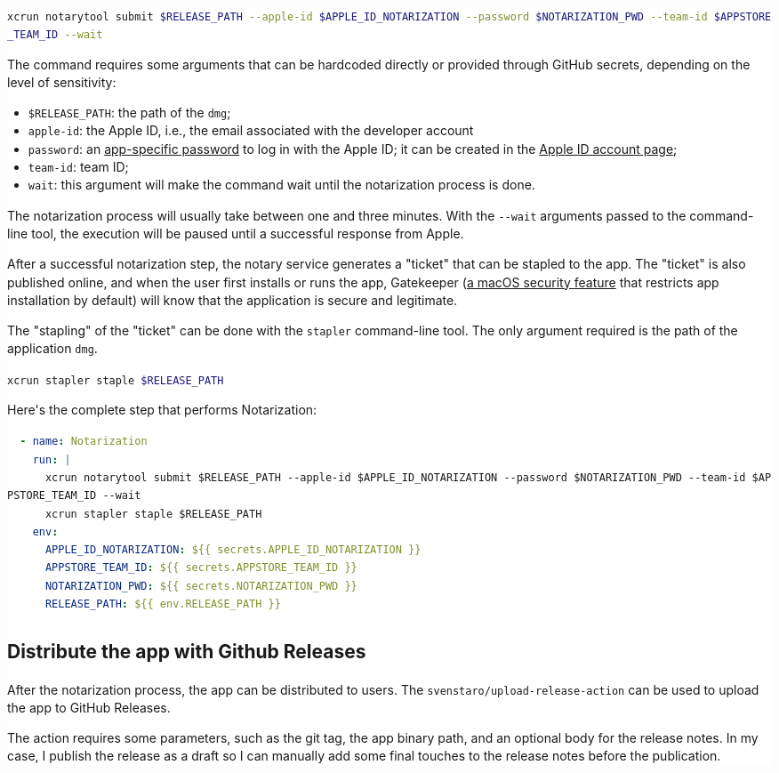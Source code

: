 ```bash
xcrun notarytool submit $RELEASE_PATH --apple-id $APPLE_ID_NOTARIZATION --password $NOTARIZATION_PWD --team-id $APPSTORE_TEAM_ID --wait
```

The command requires some arguments that can be hardcoded directly or provided through GitHub secrets, depending on the level of sensitivity:

- `$RELEASE_PATH`: the path of the `dmg`;
- `apple-id`: the Apple ID, i.e., the email associated with the developer account
- `password`: an [app-specific password](https://support.apple.com/en-us/102654) to log in with the Apple ID; it can be created in the [Apple ID account page](https://appleid.apple.com/account/manage/section/security);
- `team-id`: team ID;
- `wait`: this argument will make the command wait until the notarization process is done. 

The notarization process will usually take between one and three minutes. With the `--wait` arguments passed to the command-line tool, the execution will be paused until a successful response from Apple.

After a successful notarization step, the notary service generates a "ticket" that can be stapled to the app. The "ticket" is also published online, and when the user first installs or runs the app, Gatekeeper ([a macOS security feature](https://support.apple.com/en-am/guide/security/sec5599b66df/web) that restricts app installation by default) will know that the application is secure and legitimate. 

The "stapling" of the "ticket" can be done with the `stapler` command-line tool. The only argument required is the path of the application `dmg`.

```bash
xcrun stapler staple $RELEASE_PATH
```

Here's the complete step that performs Notarization:

```yml
  - name: Notarization
    run: |
      xcrun notarytool submit $RELEASE_PATH --apple-id $APPLE_ID_NOTARIZATION --password $NOTARIZATION_PWD --team-id $APPSTORE_TEAM_ID --wait
      xcrun stapler staple $RELEASE_PATH
    env:
      APPLE_ID_NOTARIZATION: ${{ secrets.APPLE_ID_NOTARIZATION }}
      APPSTORE_TEAM_ID: ${{ secrets.APPSTORE_TEAM_ID }}
      NOTARIZATION_PWD: ${{ secrets.NOTARIZATION_PWD }}
      RELEASE_PATH: ${{ env.RELEASE_PATH }}
```

## Distribute the app with Github Releases

After the notarization process, the app can be distributed to users. The `svenstaro/upload-release-action` can be used to upload the app to GitHub Releases.

The action requires some parameters, such as the git tag, the app binary path, and an optional body for the release notes. In my case, I publish the release as a draft so I can manually add some final touches to the release notes before the publication. 
